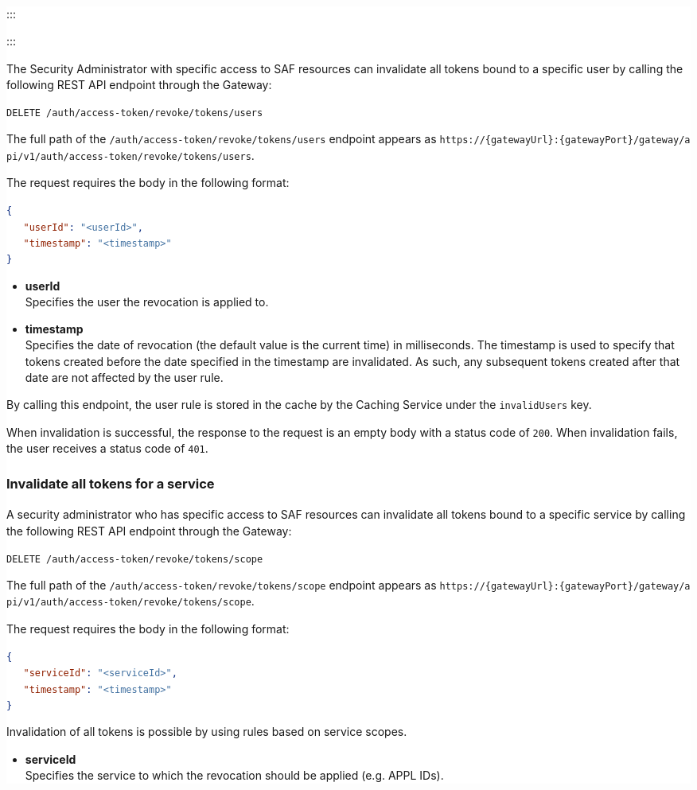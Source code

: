 ```
```
:::

:::

The Security Administrator with specific access to SAF resources can invalidate all tokens bound to a specific user by calling the following REST API endpoint through the Gateway:

`DELETE /auth/access-token/revoke/tokens/users`  

The full path of the `/auth/access-token/revoke/tokens/users` endpoint appears as `https://{gatewayUrl}:{gatewayPort}/gateway/api/v1/auth/access-token/revoke/tokens/users`.

The request requires the body in the following format:

```json
{
   "userId": "<userId>",
   "timestamp": "<timestamp>"
}
```
* **userId**  
Specifies the user the revocation is applied to.

* **timestamp**  
Specifies the date of revocation (the default value is the current time) in milliseconds. The timestamp is
used to specify that tokens created before the date specified in the timestamp are invalidated. As such, any subsequent tokens created after that date are not affected by the user rule.

By calling this endpoint, the user rule is stored in the cache by the Caching Service under the `invalidUsers` key.

When invalidation is successful, the response to the request is an empty body with a status code of `200`. When invalidation fails, the user receives a status code of `401`.

### Invalidate all tokens for a service

A security administrator who has specific access to SAF resources can invalidate all tokens bound to a specific service by calling the following REST API endpoint through the Gateway:

`DELETE /auth/access-token/revoke/tokens/scope`  

The full path of the `/auth/access-token/revoke/tokens/scope` endpoint appears as `https://{gatewayUrl}:{gatewayPort}/gateway/api/v1/auth/access-token/revoke/tokens/scope`.

The request requires the body in the following format:

```json
{
   "serviceId": "<serviceId>",
   "timestamp": "<timestamp>"
}
```

Invalidation of all tokens is possible by using rules based on service scopes.

* **serviceId**  
Specifies the service to which the revocation should be applied (e.g. APPL IDs). 

